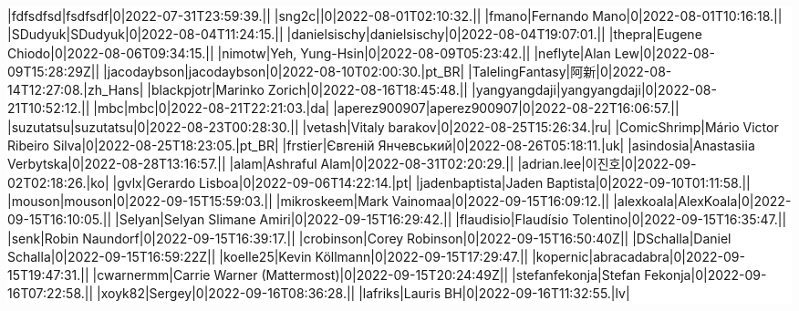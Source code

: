 |fdfsdfsd|fsdfsdf|0|2022-07-31T23:59:39.||
|sng2c||0|2022-08-01T02:10:32.||
|fmano|Fernando Mano|0|2022-08-01T10:16:18.||
|SDudyuk|SDudyuk|0|2022-08-04T11:24:15.||
|danielsischy|danielsischy|0|2022-08-04T19:07:01.||
|thepra|Eugene Chiodo|0|2022-08-06T09:34:15.||
|nimotw|Yeh, Yung-Hsin|0|2022-08-09T05:23:42.||
|neflyte|Alan Lew|0|2022-08-09T15:28:29Z||
|jacodaybson|jacodaybson|0|2022-08-10T02:00:30.|pt_BR|
|TalelingFantasy|阿新|0|2022-08-14T12:27:08.|zh_Hans|
|blackpjotr|Marinko Zorich|0|2022-08-16T18:45:48.||
|yangyangdaji|yangyangdaji|0|2022-08-21T10:52:12.||
|mbc|mbc|0|2022-08-21T22:21:03.|da|
|aperez900907|aperez900907|0|2022-08-22T16:06:57.||
|suzutatsu|suzutatsu|0|2022-08-23T00:28:30.||
|vetash|Vitaly barakov|0|2022-08-25T15:26:34.|ru|
|ComicShrimp|Mário Victor Ribeiro Silva|0|2022-08-25T18:23:05.|pt_BR|
|frstier|Євгеній Янчевський|0|2022-08-26T05:18:11.|uk|
|asindosia|Anastasiia Verbytska|0|2022-08-28T13:16:57.||
|alam|Ashraful Alam|0|2022-08-31T02:20:29.||
|adrian.lee|이진호|0|2022-09-02T02:18:26.|ko|
|gvlx|Gerardo Lisboa|0|2022-09-06T14:22:14.|pt|
|jadenbaptista|Jaden Baptista|0|2022-09-10T01:11:58.||
|mouson|mouson|0|2022-09-15T15:59:03.||
|mikroskeem|Mark Vainomaa|0|2022-09-15T16:09:12.||
|alexkoala|AlexKoala|0|2022-09-15T16:10:05.||
|Selyan|Selyan Slimane Amiri|0|2022-09-15T16:29:42.||
|flaudisio|Flaudísio Tolentino|0|2022-09-15T16:35:47.||
|senk|Robin Naundorf|0|2022-09-15T16:39:17.||
|crobinson|Corey Robinson|0|2022-09-15T16:50:40Z||
|DSchalla|Daniel Schalla|0|2022-09-15T16:59:22Z||
|koelle25|Kevin Köllmann|0|2022-09-15T17:29:47.||
|kopernic|abracadabra|0|2022-09-15T19:47:31.||
|cwarnermm|Carrie Warner (Mattermost)|0|2022-09-15T20:24:49Z||
|stefanfekonja|Stefan Fekonja|0|2022-09-16T07:22:58.||
|xoyk82|Sergey|0|2022-09-16T08:36:28.||
|lafriks|Lauris BH|0|2022-09-16T11:32:55.|lv|